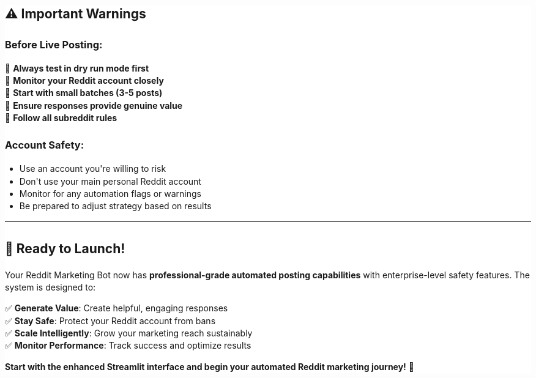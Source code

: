 ## ⚠️ **Important Warnings**

### **Before Live Posting:**
🚨 **Always test in dry run mode first**  
🚨 **Monitor your Reddit account closely**  
🚨 **Start with small batches (3-5 posts)**  
🚨 **Ensure responses provide genuine value**  
🚨 **Follow all subreddit rules**  

### **Account Safety:**
- Use an account you're willing to risk
- Don't use your main personal Reddit account  
- Monitor for any automation flags or warnings
- Be prepared to adjust strategy based on results

---

## 🎉 **Ready to Launch!**

Your Reddit Marketing Bot now has **professional-grade automated posting capabilities** with enterprise-level safety features. The system is designed to:

✅ **Generate Value**: Create helpful, engaging responses  
✅ **Stay Safe**: Protect your Reddit account from bans  
✅ **Scale Intelligently**: Grow your marketing reach sustainably  
✅ **Monitor Performance**: Track success and optimize results  

**Start with the enhanced Streamlit interface and begin your automated Reddit marketing journey!** 🚀
